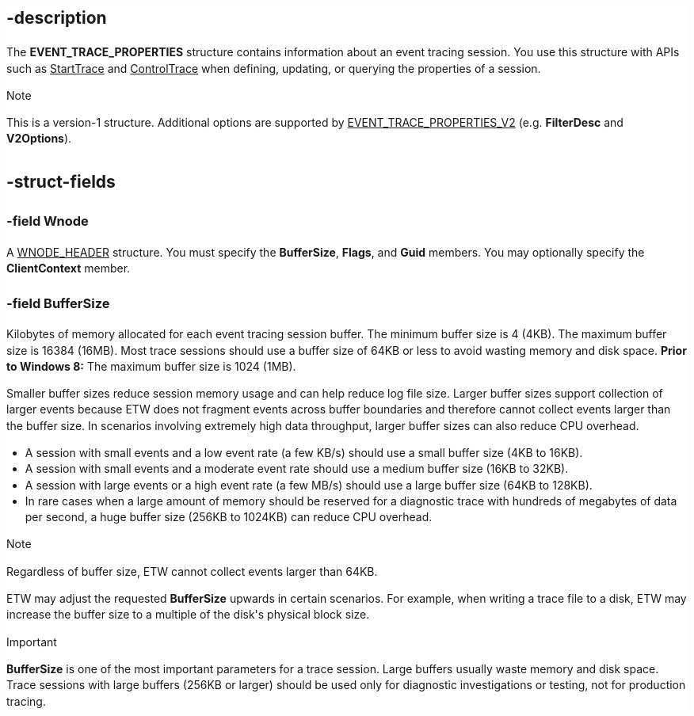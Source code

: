 ## -description

The **EVENT_TRACE_PROPERTIES** structure contains information about an event
tracing session. You use this structure with APIs such as
[StartTrace](/windows/win32/api/evntrace/nf-evntrace-starttracea) and
[ControlTrace](/windows/win32/api/evntrace/nf-evntrace-controltracea) when
defining, updating, or querying the properties of a session.

> [!Note]
> This is a version-1 structure. Additional options are supported by
> [EVENT_TRACE_PROPERTIES_V2](/windows/win32/api/evntrace/ns-evntrace-event_trace_properties_v2)
> (e.g. **FilterDesc** and **V2Options**).

## -struct-fields

### -field Wnode

A [WNODE_HEADER](/windows/win32/etw/wnode-header) structure. You must specify
the **BufferSize**, **Flags**, and **Guid** members. You may optionally specify
the **ClientContext** member.

### -field BufferSize

Kilobytes of memory allocated for each event tracing session buffer. The minimum
buffer size is 4 (4KB). The maximum buffer size is 16384 (16MB). Most trace
sessions should use a buffer size of 64KB or less to avoid wasting memory and
disk space. **Prior to Windows 8:** The maximum buffer size is 1024 (1MB).

Smaller buffer sizes reduce session memory usage and can help reduce log file
size. Larger buffer sizes support collection of larger events because ETW does
not fragment events across buffer boundaries and therefore cannot collect events
larger than the buffer size. In scenarios involving extremely high data
throughput, larger buffer sizes can also reduce CPU overhead.

- A session with small events and a low event rate (a few KB/s) should use a
  small buffer size (4KB to 16KB).
- A session with small events and a moderate event rate should use a medium
  buffer size (16KB to 32KB).
- A session with large events or a high event rate (a few MB/s) should use a
  large buffer size (64KB to 128KB).
- In rare cases when a large amount of memory should be reserved for a
  diagnostic trace with hundreds of megabytes of data per second, a huge buffer
  size (256KB to 1024KB) can reduce CPU overhead.

> [!Note]
> Regardless of buffer size, ETW cannot collect events larger than 64KB.

ETW may adjust the requested **BufferSize** upwards in certain scenarios. For
example, when writing a trace file to a disk, ETW may increase the buffer size
to a multiple of the disk's physical block size.

> [!Important]
> **BufferSize** is one of the most important parameters for a
> trace session. Large buffers usually waste memory and disk space. Trace
> sessions with large buffers (256KB or larger) should be used only for
> diagnostic investigations or testing, not for production tracing.
